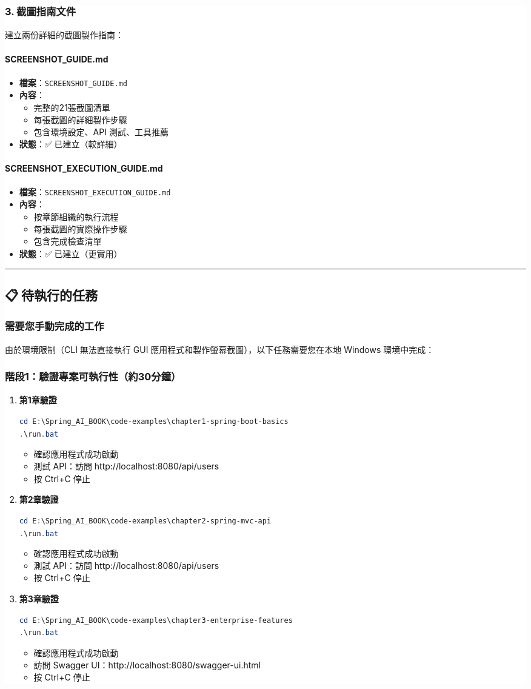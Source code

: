 ### 3. 截圖指南文件

建立兩份詳細的截圖製作指南：

#### SCREENSHOT_GUIDE.md
- **檔案**：`SCREENSHOT_GUIDE.md`
- **內容**：
  - 完整的21張截圖清單
  - 每張截圖的詳細製作步驟
  - 包含環境設定、API 測試、工具推薦
- **狀態**：✅ 已建立（較詳細）

#### SCREENSHOT_EXECUTION_GUIDE.md
- **檔案**：`SCREENSHOT_EXECUTION_GUIDE.md`
- **內容**：
  - 按章節組織的執行流程
  - 每張截圖的實際操作步驟
  - 包含完成檢查清單
- **狀態**：✅ 已建立（更實用）

---

## 📋 待執行的任務

### 需要您手動完成的工作

由於環境限制（CLI 無法直接執行 GUI 應用程式和製作螢幕截圖），以下任務需要您在本地 Windows 環境中完成：

### 階段1：驗證專案可執行性（約30分鐘）

1. **第1章驗證**
   ```powershell
   cd E:\Spring_AI_BOOK\code-examples\chapter1-spring-boot-basics
   .\run.bat
   ```
   - 確認應用程式成功啟動
   - 測試 API：訪問 http://localhost:8080/api/users
   - 按 Ctrl+C 停止

2. **第2章驗證**
   ```powershell
   cd E:\Spring_AI_BOOK\code-examples\chapter2-spring-mvc-api
   .\run.bat
   ```
   - 確認應用程式成功啟動
   - 測試 API：訪問 http://localhost:8080/api/users
   - 按 Ctrl+C 停止

3. **第3章驗證**
   ```powershell
   cd E:\Spring_AI_BOOK\code-examples\chapter3-enterprise-features
   .\run.bat
   ```
   - 確認應用程式成功啟動
   - 訪問 Swagger UI：http://localhost:8080/swagger-ui.html
   - 按 Ctrl+C 停止

